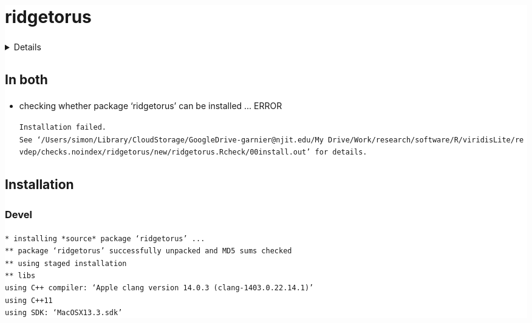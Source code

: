 # ridgetorus

<details></details>

## In both

*   checking whether package ‘ridgetorus’ can be installed ... ERROR
    ```
    Installation failed.
    See ‘/Users/simon/Library/CloudStorage/GoogleDrive-garnier@njit.edu/My Drive/Work/research/software/R/viridisLite/revdep/checks.noindex/ridgetorus/new/ridgetorus.Rcheck/00install.out’ for details.
    ```

## Installation

### Devel

```
* installing *source* package ‘ridgetorus’ ...
** package ‘ridgetorus’ successfully unpacked and MD5 sums checked
** using staged installation
** libs
using C++ compiler: ‘Apple clang version 14.0.3 (clang-1403.0.22.14.1)’
using C++11
using SDK: ‘MacOSX13.3.sdk’

